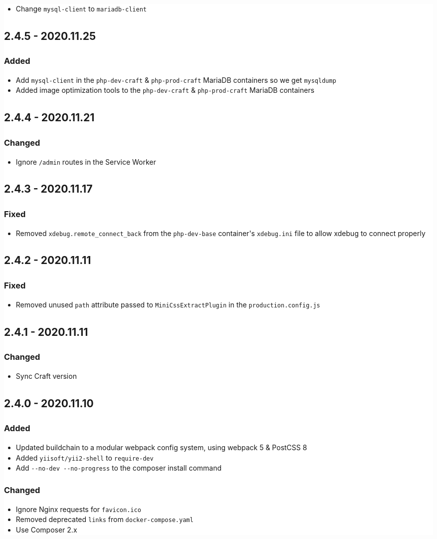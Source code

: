 * Change `mysql-client` to `mariadb-client`

## 2.4.5 - 2020.11.25

### Added

* Add `mysql-client` in the `php-dev-craft` & `php-prod-craft` MariaDB containers so we get `mysqldump`
* Added image optimization tools to the `php-dev-craft` & `php-prod-craft` MariaDB containers

## 2.4.4 - 2020.11.21

### Changed

* Ignore `/admin` routes in the Service Worker

## 2.4.3 - 2020.11.17

### Fixed

* Removed `xdebug.remote_connect_back` from the `php-dev-base` container's `xdebug.ini` file to allow xdebug to connect
  properly

## 2.4.2 - 2020.11.11

### Fixed

* Removed unused `path` attribute passed to `MiniCssExtractPlugin` in the `production.config.js`

## 2.4.1 - 2020.11.11

### Changed

* Sync Craft version

## 2.4.0 - 2020.11.10

### Added

* Updated buildchain to a modular webpack config system, using webpack 5 & PostCSS 8
* Added `yiisoft/yii2-shell` to `require-dev`
* Add `--no-dev --no-progress` to the composer install command

### Changed

* Ignore Nginx requests for `favicon.ico`
* Removed deprecated `links` from `docker-compose.yaml`
* Use Composer 2.x
